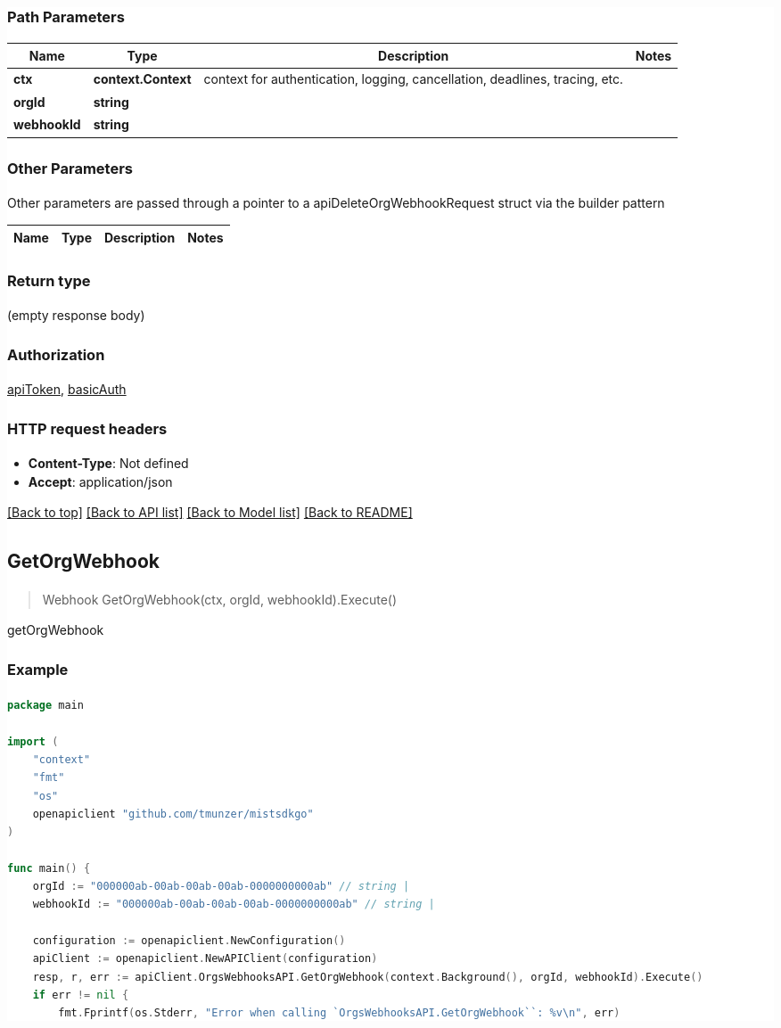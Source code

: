 ### Path Parameters


Name | Type | Description  | Notes
------------- | ------------- | ------------- | -------------
**ctx** | **context.Context** | context for authentication, logging, cancellation, deadlines, tracing, etc.
**orgId** | **string** |  | 
**webhookId** | **string** |  | 

### Other Parameters

Other parameters are passed through a pointer to a apiDeleteOrgWebhookRequest struct via the builder pattern


Name | Type | Description  | Notes
------------- | ------------- | ------------- | -------------



### Return type

 (empty response body)

### Authorization

[apiToken](../README.md#apiToken), [basicAuth](../README.md#basicAuth)

### HTTP request headers

- **Content-Type**: Not defined
- **Accept**: application/json

[[Back to top]](#) [[Back to API list]](../README.md#documentation-for-api-endpoints)
[[Back to Model list]](../README.md#documentation-for-models)
[[Back to README]](../README.md)


## GetOrgWebhook

> Webhook GetOrgWebhook(ctx, orgId, webhookId).Execute()

getOrgWebhook



### Example

```go
package main

import (
	"context"
	"fmt"
	"os"
	openapiclient "github.com/tmunzer/mistsdkgo"
)

func main() {
	orgId := "000000ab-00ab-00ab-00ab-0000000000ab" // string | 
	webhookId := "000000ab-00ab-00ab-00ab-0000000000ab" // string | 

	configuration := openapiclient.NewConfiguration()
	apiClient := openapiclient.NewAPIClient(configuration)
	resp, r, err := apiClient.OrgsWebhooksAPI.GetOrgWebhook(context.Background(), orgId, webhookId).Execute()
	if err != nil {
		fmt.Fprintf(os.Stderr, "Error when calling `OrgsWebhooksAPI.GetOrgWebhook``: %v\n", err)
```